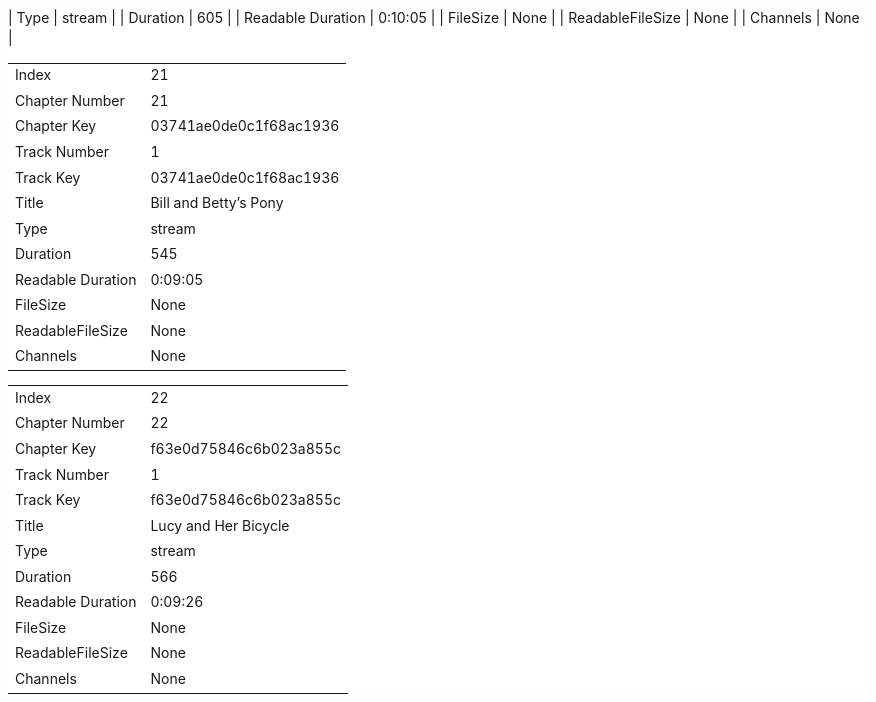 | Type | stream |
| Duration | 605 |
| Readable Duration | 0:10:05 |
| FileSize | None |
| ReadableFileSize | None |
| Channels | None |

|  |  |
| - | - |
| Index | 21 |
| Chapter Number | 21 |
| Chapter Key | 03741ae0de0c1f68ac1936 |
| Track Number | 1 |
| Track Key | 03741ae0de0c1f68ac1936 |
| Title | Bill and Betty’s Pony |
| Type | stream |
| Duration | 545 |
| Readable Duration | 0:09:05 |
| FileSize | None |
| ReadableFileSize | None |
| Channels | None |

|  |  |
| - | - |
| Index | 22 |
| Chapter Number | 22 |
| Chapter Key | f63e0d75846c6b023a855c |
| Track Number | 1 |
| Track Key | f63e0d75846c6b023a855c |
| Title | Lucy and Her Bicycle |
| Type | stream |
| Duration | 566 |
| Readable Duration | 0:09:26 |
| FileSize | None |
| ReadableFileSize | None |
| Channels | None |
